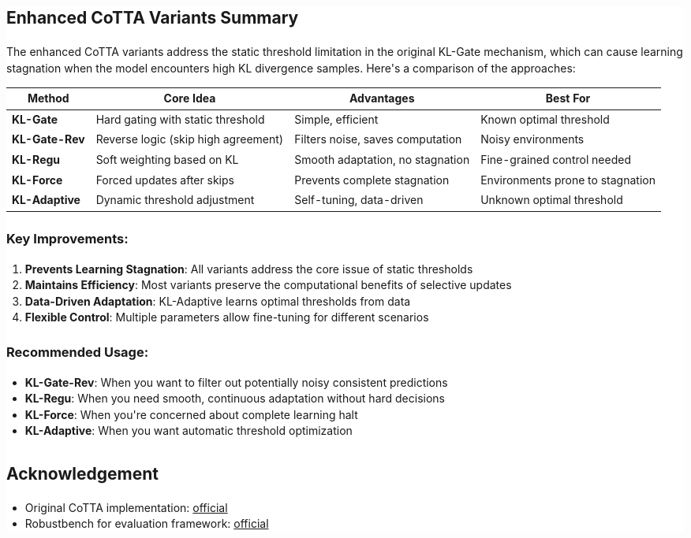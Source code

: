 
## Enhanced CoTTA Variants Summary

The enhanced CoTTA variants address the static threshold limitation in the original KL-Gate mechanism, which can cause learning stagnation when the model encounters high KL divergence samples. Here's a comparison of the approaches:

| Method | Core Idea | Advantages | Best For |
|--------|-----------|------------|----------|
| **KL-Gate** | Hard gating with static threshold | Simple, efficient | Known optimal threshold |
| **KL-Gate-Rev** | Reverse logic (skip high agreement) | Filters noise, saves computation | Noisy environments |
| **KL-Regu** | Soft weighting based on KL | Smooth adaptation, no stagnation | Fine-grained control needed |
| **KL-Force** | Forced updates after skips | Prevents complete stagnation | Environments prone to stagnation |
| **KL-Adaptive** | Dynamic threshold adjustment | Self-tuning, data-driven | Unknown optimal threshold |

### Key Improvements:
1. **Prevents Learning Stagnation**: All variants address the core issue of static thresholds
2. **Maintains Efficiency**: Most variants preserve the computational benefits of selective updates
3. **Data-Driven Adaptation**: KL-Adaptive learns optimal thresholds from data
4. **Flexible Control**: Multiple parameters allow fine-tuning for different scenarios

### Recommended Usage:
- **KL-Gate-Rev**: When you want to filter out potentially noisy consistent predictions
- **KL-Regu**: When you need smooth, continuous adaptation without hard decisions
- **KL-Force**: When you're concerned about complete learning halt
- **KL-Adaptive**: When you want automatic threshold optimization

## Acknowledgement 
+ Original CoTTA implementation: [official](https://github.com/qinenergy/cotta)
+ Robustbench for evaluation framework: [official](https://github.com/RobustBench/robustbench)

